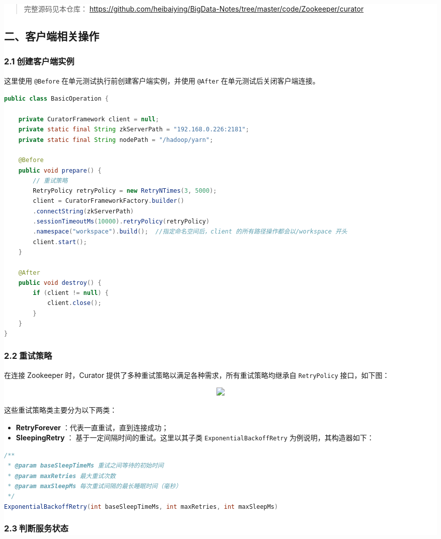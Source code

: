 > 完整源码见本仓库： https://github.com/heibaiying/BigData-Notes/tree/master/code/Zookeeper/curator



## 二、客户端相关操作

### 2.1 创建客户端实例

这里使用 `@Before` 在单元测试执行前创建客户端实例，并使用 `@After` 在单元测试后关闭客户端连接。

```java
public class BasicOperation {

    private CuratorFramework client = null;
    private static final String zkServerPath = "192.168.0.226:2181";
    private static final String nodePath = "/hadoop/yarn";

    @Before
    public void prepare() {
        // 重试策略
        RetryPolicy retryPolicy = new RetryNTimes(3, 5000);
        client = CuratorFrameworkFactory.builder()
        .connectString(zkServerPath)
        .sessionTimeoutMs(10000).retryPolicy(retryPolicy)
        .namespace("workspace").build();  //指定命名空间后，client 的所有路径操作都会以/workspace 开头
        client.start();
    }

    @After
    public void destroy() {
        if (client != null) {
            client.close();
        }
    }
}
```

### 2.2 重试策略

在连接 Zookeeper 时，Curator 提供了多种重试策略以满足各种需求，所有重试策略均继承自 `RetryPolicy` 接口，如下图：

<div align="center"> <img  src="https://github.com/heibaiying/BigData-Notes/blob/master/pictures/curator-retry-policy.png"/> </div>

这些重试策略类主要分为以下两类：

+ **RetryForever** ：代表一直重试，直到连接成功；
+ **SleepingRetry** ： 基于一定间隔时间的重试。这里以其子类 `ExponentialBackoffRetry` 为例说明，其构造器如下：

```java
/**
 * @param baseSleepTimeMs 重试之间等待的初始时间
 * @param maxRetries 最大重试次数
 * @param maxSleepMs 每次重试间隔的最长睡眠时间（毫秒）
 */
ExponentialBackoffRetry(int baseSleepTimeMs, int maxRetries, int maxSleepMs)    
```
### 2.3 判断服务状态
